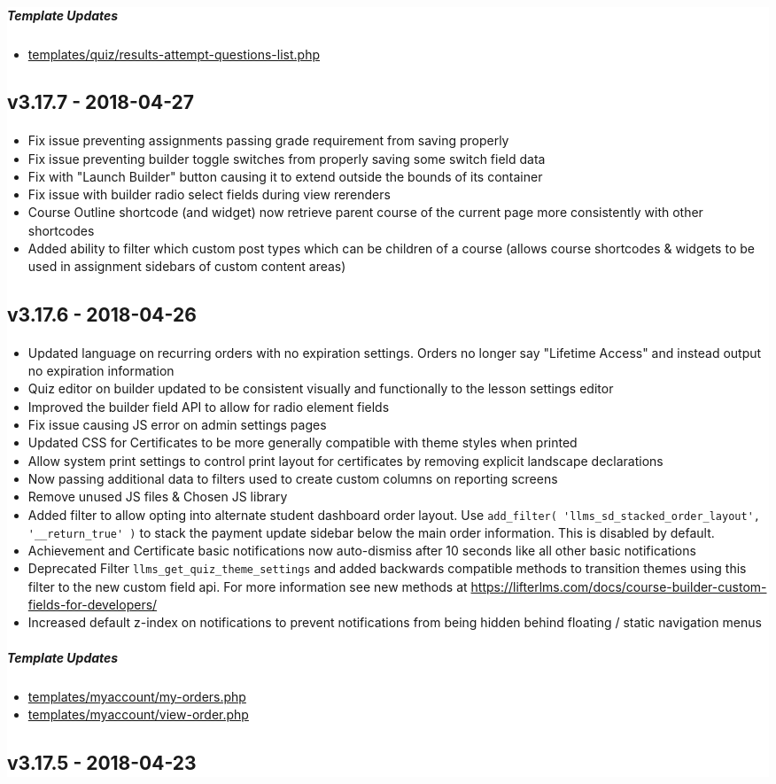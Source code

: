 ##### Template Updates

+ [templates/quiz/results-attempt-questions-list.php](https://github.com/gocodebox/lifterlms/blob/master/templates/quiz/results-attempt-questions-list.php)


v3.17.7 - 2018-04-27
--------------------

+ Fix issue preventing assignments passing grade requirement from saving properly
+ Fix issue preventing builder toggle switches from properly saving some switch field data
+ Fix with "Launch Builder" button causing it to extend outside the bounds of its container
+ Fix issue with builder radio select fields during view rerenders
+ Course Outline shortcode (and widget) now retrieve parent course of the current page more consistently with other shortcodes
+ Added ability to filter which custom post types which can be children of a course (allows course shortcodes & widgets to be used in assignment sidebars of custom content areas)


v3.17.6 - 2018-04-26
--------------------

+ Updated language on recurring orders with no expiration settings. Orders no longer say "Lifetime Access" and instead output no expiration information
+ Quiz editor on builder updated to be consistent visually and functionally to the lesson settings editor
+ Improved the builder field API to allow for radio element fields
+ Fix issue causing JS error on admin settings pages
+ Updated CSS for Certificates to be more generally compatible with theme styles when printed
+ Allow system print settings to control print layout for certificates by removing explicit landscape declarations
+ Now passing additional data to filters used to create custom columns on reporting screens
+ Remove unused JS files & Chosen JS library
+ Added filter to allow opting into alternate student dashboard order layout. Use `add_filter( 'llms_sd_stacked_order_layout', '__return_true' )` to stack the payment update sidebar below the main order information. This is disabled by default.
+ Achievement and Certificate basic notifications now auto-dismiss after 10 seconds like all other basic notifications
+ Deprecated Filter `llms_get_quiz_theme_settings` and added backwards compatible methods to transition themes using this filter to the new custom field api. For more information see new methods at https://lifterlms.com/docs/course-builder-custom-fields-for-developers/
+ Increased default z-index on notifications to prevent notifications from being hidden behind floating / static navigation menus


##### Template Updates

+ [templates/myaccount/my-orders.php](https://github.com/gocodebox/lifterlms/blob/master/templates/myaccount/my-orders.php)
+ [templates/myaccount/view-order.php](https://github.com/gocodebox/lifterlms/blob/master/templates/myaccount/view-order.php)

v3.17.5 - 2018-04-23
--------------------
